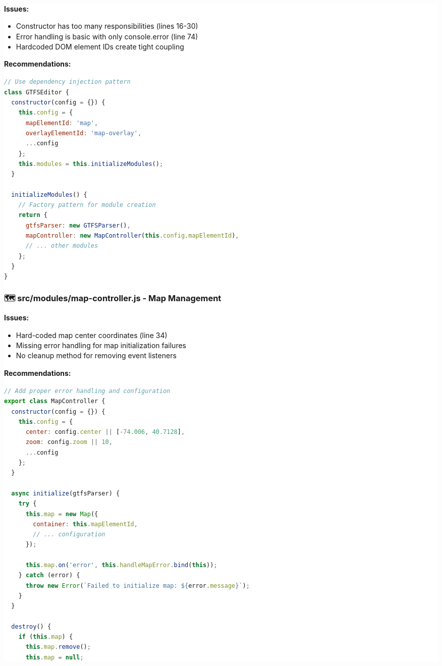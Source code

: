 **Issues:**
- Constructor has too many responsibilities (lines 16-30)
- Error handling is basic with only console.error (line 74)
- Hardcoded DOM element IDs create tight coupling

**Recommendations:**
```javascript
// Use dependency injection pattern
class GTFSEditor {
  constructor(config = {}) {
    this.config = {
      mapElementId: 'map',
      overlayElementId: 'map-overlay',
      ...config
    };
    this.modules = this.initializeModules();
  }

  initializeModules() {
    // Factory pattern for module creation
    return {
      gtfsParser: new GTFSParser(),
      mapController: new MapController(this.config.mapElementId),
      // ... other modules
    };
  }
}
```

### 🗺️ src/modules/map-controller.js - Map Management

**Issues:**
- Hard-coded map center coordinates (line 34)
- Missing error handling for map initialization failures
- No cleanup method for removing event listeners

**Recommendations:**
```javascript
// Add proper error handling and configuration
export class MapController {
  constructor(config = {}) {
    this.config = {
      center: config.center || [-74.006, 40.7128],
      zoom: config.zoom || 10,
      ...config
    };
  }

  async initialize(gtfsParser) {
    try {
      this.map = new Map({
        container: this.mapElementId,
        // ... configuration
      });
      
      this.map.on('error', this.handleMapError.bind(this));
    } catch (error) {
      throw new Error(`Failed to initialize map: ${error.message}`);
    }
  }

  destroy() {
    if (this.map) {
      this.map.remove();
      this.map = null;
```